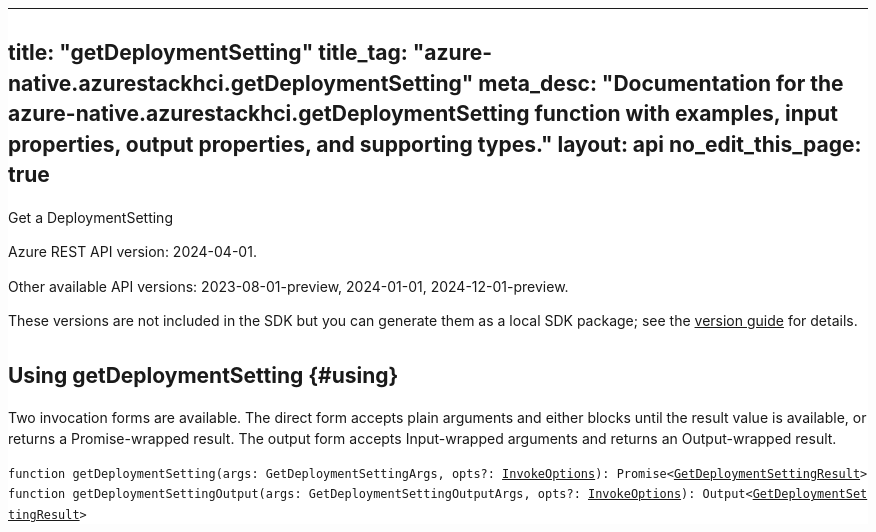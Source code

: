 
---
title: "getDeploymentSetting"
title_tag: "azure-native.azurestackhci.getDeploymentSetting"
meta_desc: "Documentation for the azure-native.azurestackhci.getDeploymentSetting function with examples, input properties, output properties, and supporting types."
layout: api
no_edit_this_page: true
---






Get a DeploymentSetting

Azure REST API version: 2024-04-01.

Other available API versions: 2023-08-01-preview, 2024-01-01, 2024-12-01-preview.

These versions are not included in the SDK but you can generate them as a local SDK package; see the [version guide](../../../version-guide/#accessing-any-api-version-via-local-packages) for details.




## Using getDeploymentSetting {#using}

Two invocation forms are available. The direct form accepts plain
arguments and either blocks until the result value is available, or
returns a Promise-wrapped result. The output form accepts
Input-wrapped arguments and returns an Output-wrapped result.

<div>
<pulumi-chooser type="language" options="csharp,go,typescript,python,yaml,java"></pulumi-chooser>
</div>


<div>
<pulumi-choosable type="language" values="javascript,typescript">
<div class="highlight"
><pre class="chroma"><code class="language-typescript" data-lang="typescript"
><span class="k">function </span>getDeploymentSetting<span class="p">(</span><span class="nx">args</span><span class="p">:</span> <span class="nx">GetDeploymentSettingArgs</span><span class="p">,</span> <span class="nx">opts</span><span class="p">?:</span> <span class="nx"><a href="/docs/reference/pkg/nodejs/pulumi/pulumi/#InvokeOptions">InvokeOptions</a></span><span class="p">): Promise&lt;<span class="nx"><a href="#result">GetDeploymentSettingResult</a></span>></span
><span class="k">
function </span>getDeploymentSettingOutput<span class="p">(</span><span class="nx">args</span><span class="p">:</span> <span class="nx">GetDeploymentSettingOutputArgs</span><span class="p">,</span> <span class="nx">opts</span><span class="p">?:</span> <span class="nx"><a href="/docs/reference/pkg/nodejs/pulumi/pulumi/#InvokeOptions">InvokeOptions</a></span><span class="p">): Output&lt;<span class="nx"><a href="#result">GetDeploymentSettingResult</a></span>></span
></code></pre></div>
</pulumi-choosable>
</div>
